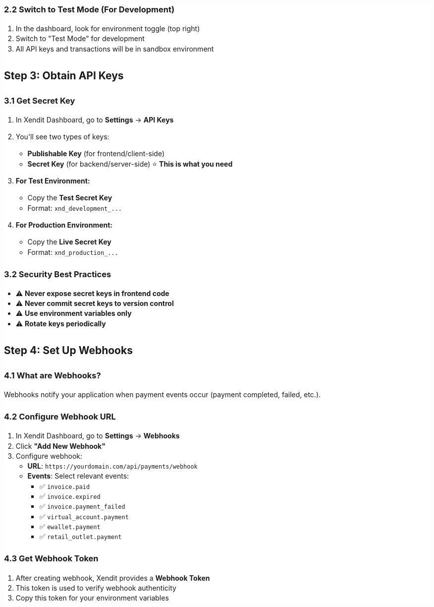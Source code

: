 ### 2.2 Switch to Test Mode (For Development)
1. In the dashboard, look for environment toggle (top right)
2. Switch to "Test Mode" for development
3. All API keys and transactions will be in sandbox environment

## Step 3: Obtain API Keys

### 3.1 Get Secret Key
1. In Xendit Dashboard, go to **Settings** → **API Keys**
2. You'll see two types of keys:
   - **Publishable Key** (for frontend/client-side)
   - **Secret Key** (for backend/server-side) ⭐ **This is what you need**

3. **For Test Environment:**
   - Copy the **Test Secret Key**
   - Format: `xnd_development_...`

4. **For Production Environment:**
   - Copy the **Live Secret Key**  
   - Format: `xnd_production_...`

### 3.2 Security Best Practices
- ⚠️ **Never expose secret keys in frontend code**
- ⚠️ **Never commit secret keys to version control**
- ⚠️ **Use environment variables only**
- ⚠️ **Rotate keys periodically**

## Step 4: Set Up Webhooks

### 4.1 What are Webhooks?
Webhooks notify your application when payment events occur (payment completed, failed, etc.).

### 4.2 Configure Webhook URL
1. In Xendit Dashboard, go to **Settings** → **Webhooks**
2. Click **"Add New Webhook"**
3. Configure webhook:
   - **URL**: `https://yourdomain.com/api/payments/webhook`
   - **Events**: Select relevant events:
     - ✅ `invoice.paid`
     - ✅ `invoice.expired`
     - ✅ `invoice.payment_failed`
     - ✅ `virtual_account.payment`
     - ✅ `ewallet.payment`
     - ✅ `retail_outlet.payment`

### 4.3 Get Webhook Token
1. After creating webhook, Xendit provides a **Webhook Token**
2. This token is used to verify webhook authenticity
3. Copy this token for your environment variables

